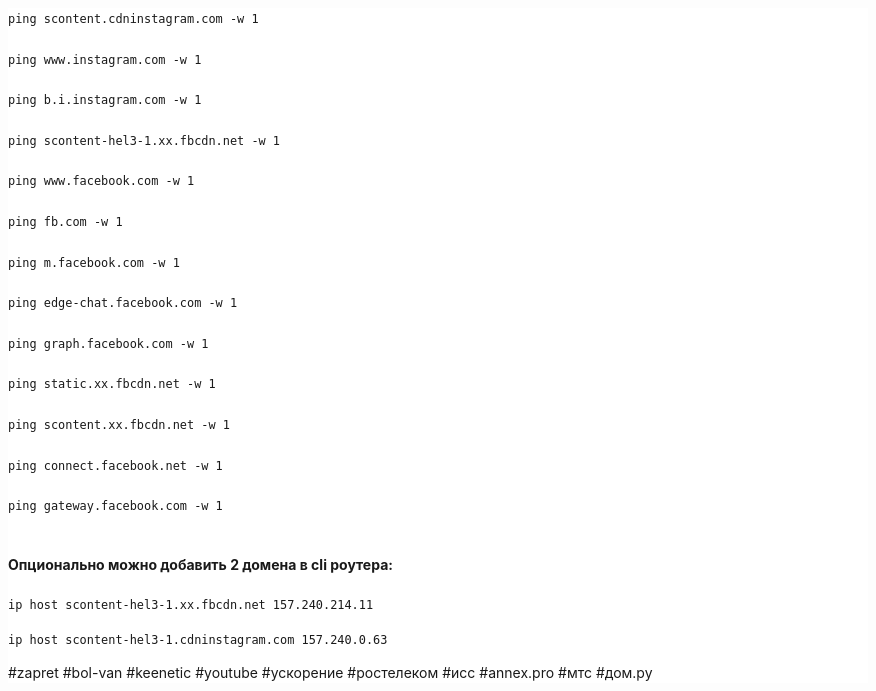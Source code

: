 ```shell
ping scontent.cdninstagram.com -w 1

ping www.instagram.com -w 1

ping b.i.instagram.com -w 1

ping scontent-hel3-1.xx.fbcdn.net -w 1

ping www.facebook.com -w 1

ping fb.com -w 1

ping m.facebook.com -w 1

ping edge-chat.facebook.com -w 1

ping graph.facebook.com -w 1

ping static.xx.fbcdn.net -w 1

ping scontent.xx.fbcdn.net -w 1

ping connect.facebook.net -w 1

ping gateway.facebook.com -w 1


```

#### Опционально можно добавить 2 домена в cli роутера:
```shell
ip host scontent-hel3-1.xx.fbcdn.net 157.240.214.11
```
```shell
ip host scontent-hel3-1.cdninstagram.com 157.240.0.63
```

#zapret #bol-van #keenetic #youtube #ускорение #ростелеком #исс #annex.pro #мтс #дом.ру

